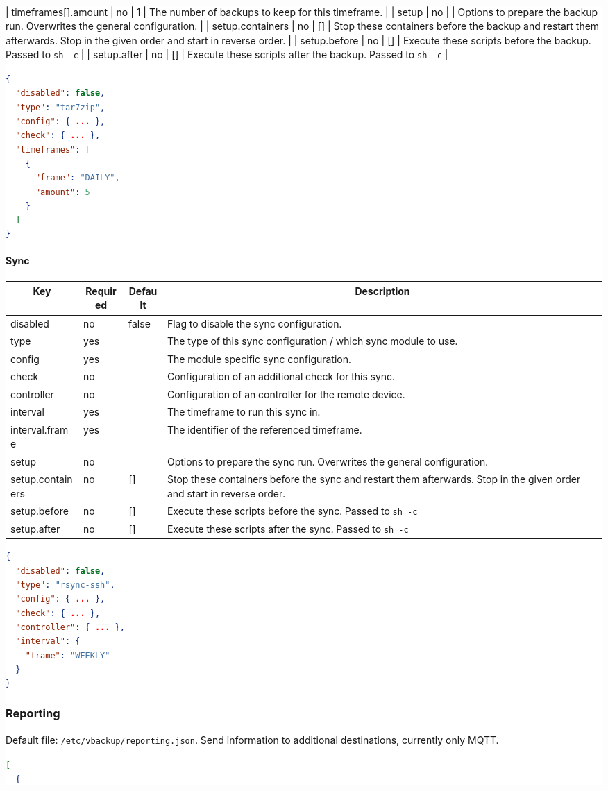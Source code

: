 | timeframes[].amount | no       | 1       | The number of backups to keep for this timeframe.                                                                        |
| setup               | no       |         | Options to prepare the backup run. Overwrites the general configuration.                                                 |
| setup.containers    | no       | []      | Stop these containers before the backup and restart them afterwards. Stop in the given order and start in reverse order. |
| setup.before        | no       | []      | Execute these scripts before the backup. Passed to `sh -c`                                                               |
| setup.after         | no       | []      | Execute these scripts after the backup. Passed to `sh -c`                                                                |

```json
{
  "disabled": false,
  "type": "tar7zip",
  "config": { ... },
  "check": { ... },
  "timeframes": [
    {
      "frame": "DAILY",
      "amount": 5
    }
  ]
}
```
#### Sync
| Key              | Required | Default | Description                                                                                                            |
|------------------|----------|---------|------------------------------------------------------------------------------------------------------------------------|
| disabled         | no       | false   | Flag to disable the sync configuration.                                                                                |
| type             | yes      |         | The type of this sync configuration / which sync module to use.                                                        |
| config           | yes      |         | The module specific sync configuration.                                                                                |
| check            | no       |         | Configuration of an additional check for this sync.                                                                    |
| controller       | no       |         | Configuration of an controller for the remote device.                                                                  |
| interval         | yes      |         | The timeframe to run this sync in.                                                                                     |
| interval.frame   | yes      |         | The identifier of the referenced timeframe.                                                                            |
| setup            | no       |         | Options to prepare the sync run. Overwrites the general configuration.                                                 |
| setup.containers | no       | []      | Stop these containers before the sync and restart them afterwards. Stop in the given order and start in reverse order. |
| setup.before     | no       | []      | Execute these scripts before the sync. Passed to `sh -c`                                                               |
| setup.after      | no       | []      | Execute these scripts after the sync. Passed to `sh -c`                                                                |

```json
{
  "disabled": false,
  "type": "rsync-ssh",
  "config": { ... },
  "check": { ... },
  "controller": { ... },
  "interval": {
    "frame": "WEEKLY"
  }
}
```
### Reporting
Default file: `/etc/vbackup/reporting.json`. Send information to additional destinations, currently only MQTT.
```json
[
  {
```
